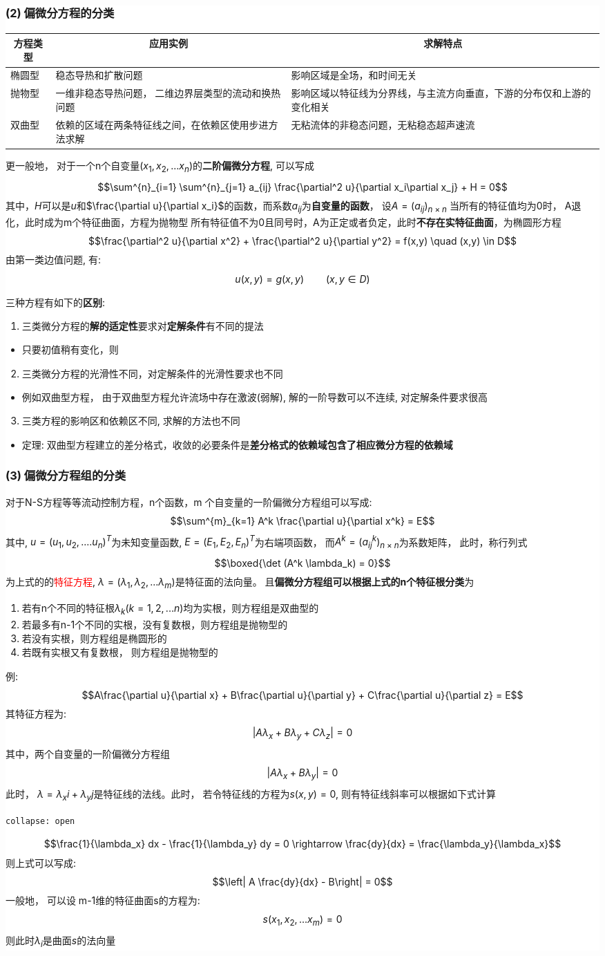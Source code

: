 ### (2) 偏微分方程的分类

| 方程类型 | 应用实例                                             | 求解特点                                                               |
| -------- | ---------------------------------------------------- | ---------------------------------------------------------------------- |
| 椭圆型   | 稳态导热和扩散问题                                   | 影响区域是全场，和时间无关                                             |
| 抛物型   | 一维非稳态导热问题， 二维边界层类型的流动和换热问题  | 影响区域以特征线为分界线，与主流方向垂直，下游的分布仅和上游的变化相关 |
| 双曲型   | 依赖的区域在两条特征线之间，在依赖区使用步进方法求解 | 无粘流体的非稳态问题，无粘稳态超声速流                                 | 
更一般地， 对于一个n个自变量$(x_1, x_2,...x_n)$的**二阶偏微分方程**, 可以写成
$$\sum^{n}_{i=1} \sum^{n}_{j=1} a_{ij} \frac{\partial^2 u}{\partial x_i\partial x_j} + H = 0$$
其中，$H$可以是$u$和$\frac{\partial u}{\partial x_i}$的函数，而系数$a_{ij}$为**自变量的函数**， 设$A = (a_{ij})_{n\times n}$
当所有的特征值均为0时， A退化，此时成为m个特征曲面，方程为抛物型
所有特征值不为0且同号时，A为正定或者负定，此时**不存在实特征曲面**，为椭圆形方程
$$\frac{\partial^2 u}{\partial x^2} + \frac{\partial^2 u}{\partial y^2} = f(x,y) \quad (x,y) \in D$$
由第一类边值问题, 有:
$$u (x,y) = g(x,y) \qquad (x, y \in D)$$

三种方程有如下的**区别**:
1. 三类微分方程的**解的适定性**要求对**定解条件**有不同的提法
- 只要初值稍有变化，则

2. 三类微分方程的光滑性不同，对定解条件的光滑性要求也不同
- 例如双曲型方程， 由于双曲型方程允许流场中存在激波(弱解), 解的一阶导数可以不连续, 对定解条件要求很高

3. 三类方程的影响区和依赖区不同, 求解的方法也不同
- 定理: 双曲型方程建立的差分格式，收敛的必要条件是**差分格式的依赖域包含了相应微分方程的依赖域**

### (3) 偏微分方程组的分类
对于N-S方程等等流动控制方程，n个函数，m 个自变量的一阶偏微分方程组可以写成:
$$\sum^{m}_{k=1} A^k \frac{\partial u}{\partial x^k} = E$$
其中, $u = (u_1, u_2, .... u_n)^T$为未知变量函数, $E = (E_1, E_2, E_n)^T$为右端项函数， 而$A^k = (a_{ij}^k)_{n\times n}$为系数矩阵， 此时，称行列式
$$\boxed{\det (A^k \lambda_k) = 0}$$
为上式的的<mark style="background: transparent; color: red">特征方程</mark>, $\lambda = (\lambda_1, \lambda_2, ... \lambda_m)$是特征面的法向量。
且**偏微分方程组可以根据上式的n个特征根分类**为
1. 若有n个不同的特征根$\lambda_k (k = 1, 2, ... n)$均为实根，则方程组是双曲型的
2. 若最多有n-1个不同的实根，没有复数根，则方程组是抛物型的
3. 若没有实根，则方程组是椭圆形的
4. 若既有实根又有复数根， 则方程组是抛物型的

例: 
$$A\frac{\partial u}{\partial x} + B\frac{\partial u}{\partial y} + C\frac{\partial u}{\partial z} = E$$
其特征方程为:
$$\left|A\lambda_x + B\lambda_y + C\lambda_z\right| = 0$$
其中，两个自变量的一阶偏微分方程组
$$\left|A \lambda_x + B\lambda_y \right| = 0$$
此时， $\lambda = \lambda_x i + \lambda_y j$是特征线的法线。此时， 若令特征线的方程为$s(x,y) = 0$, 则有特征线斜率可以根据如下式计算
`````ad-faq
collapse: open
`````
$$\frac{1}{\lambda_x} dx - \frac{1}{\lambda_y} dy = 0 \rightarrow \frac{dy}{dx} = \frac{\lambda_y}{\lambda_x}$$
则上式可以写成: 
$$\left| A \frac{dy}{dx}  - B\right| = 0$$
一般地， 可以设 m-1维的特征曲面s的方程为: 
$$s (x_1, x_2, ... x_m) = 0$$
则此时$\lambda_i$是曲面$s$的法向量
